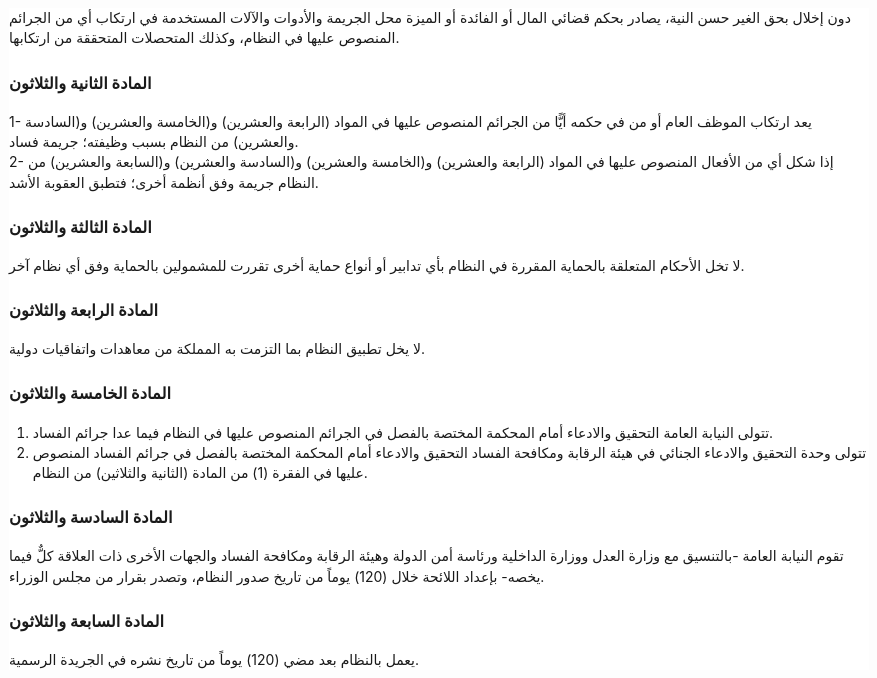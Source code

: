 دون إخلال بحق الغير حسن النية، يصادر بحكم قضائي المال أو الفائدة أو الميزة محل الجريمة والأدوات والآلات المستخدمة في ارتكاب أي من الجرائم المنصوص عليها في النظام، وكذلك المتحصلات المتحققة من ارتكابها.

### المادة الثانية والثلاثون

1- يعد ارتكاب الموظف العام أو من في حكمه أيًّا من الجرائم المنصوص عليها في المواد (الرابعة والعشرين) و(الخامسة والعشرين) و(السادسة والعشرين) من النظام بسبب وظيفته؛ جريمة فساد.  
2- إذا شكل أي من الأفعال المنصوص عليها في المواد (الرابعة والعشرين) و(الخامسة والعشرين) و(السادسة والعشرين) و(السابعة والعشرين) من النظام جريمة وفق أنظمة أخرى؛ فتطبق العقوبة الأشد.

### المادة الثالثة والثلاثون

لا تخل الأحكام المتعلقة بالحماية المقررة في النظام بأي تدابير أو أنواع حماية أخرى تقررت للمشمولين بالحماية وفق أي نظام آخر.

### المادة الرابعة والثلاثون

لا يخل تطبيق النظام بما التزمت به المملكة من معاهدات واتفاقيات دولية.

### المادة الخامسة والثلاثون

  1. تتولى النيابة العامة التحقيق والادعاء أمام المحكمة المختصة بالفصل في الجرائم المنصوص عليها في النظام فيما عدا جرائم الفساد.
  2. تتولى وحدة التحقيق والادعاء الجنائي في هيئة الرقابة ومكافحة الفساد التحقيق والادعاء أمام المحكمة المختصة بالفصل في جرائم الفساد المنصوص عليها في الفقرة (1) من المادة (الثانية والثلاثين) من النظام.



### المادة السادسة والثلاثون

تقوم النيابة العامة -بالتنسيق مع وزارة العدل ووزارة الداخلية ورئاسة أمن الدولة وهيئة الرقابة ومكافحة الفساد والجهات الأخرى ذات العلاقة كلٌّ فيما يخصه- بإعداد اللائحة خلال (120) يوماً من تاريخ صدور النظام، وتصدر بقرار من مجلس الوزراء.

### المادة السابعة والثلاثون

يعمل بالنظام بعد مضي (120) يوماً من تاريخ نشره في الجريدة الرسمية.
